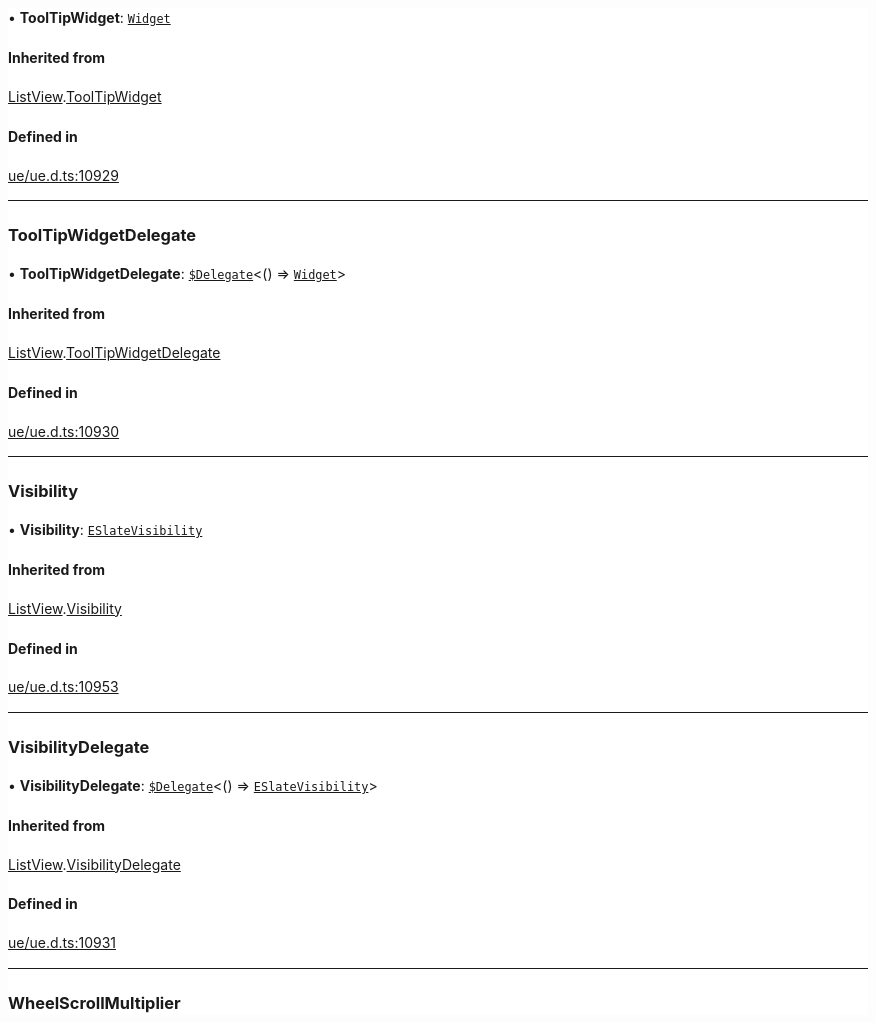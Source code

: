 • **ToolTipWidget**: [`Widget`](ue_ue.Widget.md)

#### Inherited from

[ListView](ue_ue.ListView.md).[ToolTipWidget](ue_ue.ListView.md#tooltipwidget)

#### Defined in

[ue/ue.d.ts:10929](https://github.com/YugMetaverse/yug_typings/blob/b7d9b19/ue/ue.d.ts#L10929)

___

### ToolTipWidgetDelegate

• **ToolTipWidgetDelegate**: [`$Delegate`](../interfaces/ue_puerts._Delegate.md)<() => [`Widget`](ue_ue.Widget.md)\>

#### Inherited from

[ListView](ue_ue.ListView.md).[ToolTipWidgetDelegate](ue_ue.ListView.md#tooltipwidgetdelegate)

#### Defined in

[ue/ue.d.ts:10930](https://github.com/YugMetaverse/yug_typings/blob/b7d9b19/ue/ue.d.ts#L10930)

___

### Visibility

• **Visibility**: [`ESlateVisibility`](../enums/ue_ue.ESlateVisibility.md)

#### Inherited from

[ListView](ue_ue.ListView.md).[Visibility](ue_ue.ListView.md#visibility)

#### Defined in

[ue/ue.d.ts:10953](https://github.com/YugMetaverse/yug_typings/blob/b7d9b19/ue/ue.d.ts#L10953)

___

### VisibilityDelegate

• **VisibilityDelegate**: [`$Delegate`](../interfaces/ue_puerts._Delegate.md)<() => [`ESlateVisibility`](../enums/ue_ue.ESlateVisibility.md)\>

#### Inherited from

[ListView](ue_ue.ListView.md).[VisibilityDelegate](ue_ue.ListView.md#visibilitydelegate)

#### Defined in

[ue/ue.d.ts:10931](https://github.com/YugMetaverse/yug_typings/blob/b7d9b19/ue/ue.d.ts#L10931)

___

### WheelScrollMultiplier
